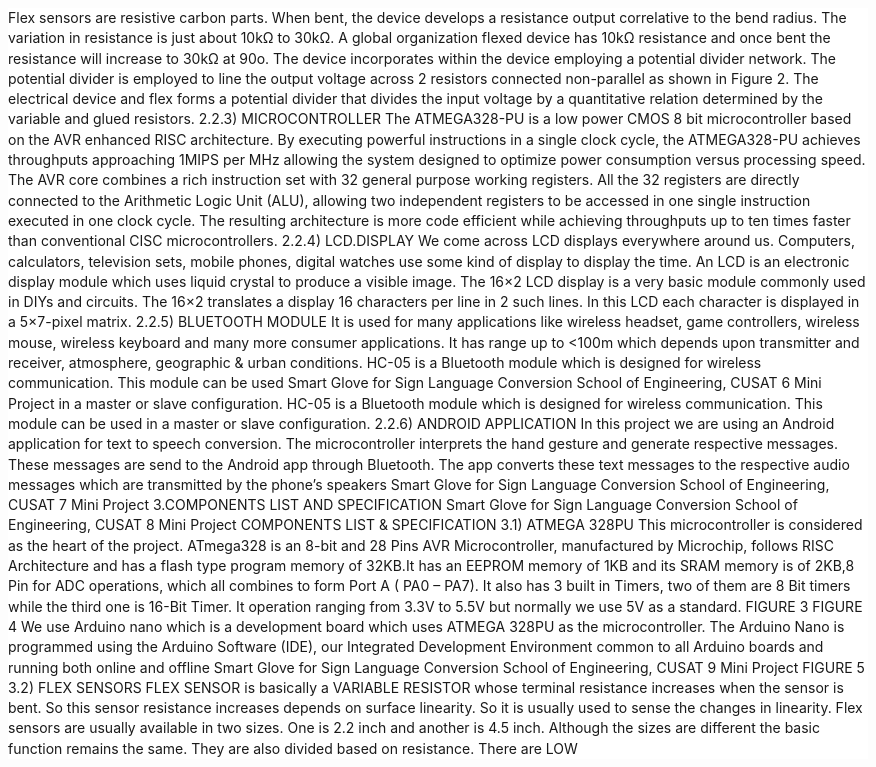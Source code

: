 Flex sensors are resistive carbon parts. When bent, the device develops a resistance output correlative to the bend radius. The variation in resistance is just about 10kΩ to 30kΩ. A global organization flexed device has 10kΩ resistance and once bent the resistance will increase to 30kΩ at 90o. The device incorporates within the device employing a potential divider network. The potential divider is employed to line the output voltage across 2 resistors connected non-parallel as shown in Figure 2. The electrical device and flex forms a potential divider that divides the input voltage by a quantitative relation determined by the variable and glued resistors.
2.2.3) MICROCONTROLLER
The ATMEGA328-PU is a low power CMOS 8 bit microcontroller based on the AVR enhanced RISC architecture. By executing powerful instructions in a single clock cycle, the ATMEGA328-PU achieves throughputs approaching 1MIPS per MHz allowing the system designed to optimize power consumption versus processing speed. The AVR core combines a rich instruction set with 32 general purpose working registers. All the 32 registers are directly connected to the Arithmetic Logic Unit (ALU), allowing two independent registers to be accessed in one single instruction executed in one clock cycle. The resulting architecture is more code efficient while achieving throughputs up to ten times faster than conventional CISC microcontrollers.
2.2.4) LCD.DISPLAY
We come across LCD displays everywhere around us. Computers, calculators, television sets, mobile phones, digital watches use some kind of display to display the time. An LCD is an electronic display module which uses liquid crystal to produce a visible image. The 16×2 LCD display is a very basic module commonly used in DIYs and circuits. The 16×2 translates a display 16 characters per line in 2 such lines. In this LCD each character is displayed in a 5×7-pixel matrix.
2.2.5) BLUETOOTH MODULE
It is used for many applications like wireless headset, game controllers, wireless mouse, wireless keyboard and many more consumer applications. It has range up to <100m which depends upon transmitter and receiver, atmosphere, geographic & urban conditions. HC-05 is a Bluetooth module which is designed for wireless communication. This module can be used
Smart Glove for Sign Language Conversion
School of Engineering, CUSAT 6 Mini Project
in a master or slave configuration. HC-05 is a Bluetooth module which is designed for wireless communication. This module can be used in a master or slave configuration.
2.2.6) ANDROID APPLICATION
In this project we are using an Android application for text to speech conversion. The microcontroller interprets the hand gesture and generate respective messages. These messages are send to the Android app through Bluetooth. The app converts these text messages to the respective audio messages which are transmitted by the phone’s speakers
Smart Glove for Sign Language Conversion
School of Engineering, CUSAT 7 Mini Project
3.COMPONENTS LIST AND SPECIFICATION
Smart Glove for Sign Language Conversion
School of Engineering, CUSAT 8 Mini Project
COMPONENTS LIST & SPECIFICATION
3.1) ATMEGA 328PU
This microcontroller is considered as the heart of the project. ATmega328 is an 8-bit and 28
Pins AVR Microcontroller, manufactured by Microchip, follows RISC Architecture and has a
flash type program memory of 32KB.It has an EEPROM memory of 1KB and its SRAM
memory is of 2KB,8 Pin for ADC operations, which all combines to form Port A ( PA0 –
PA7). It also has 3 built in Timers, two of them are 8 Bit timers while the third one is 16-Bit
Timer. It operation ranging from 3.3V to 5.5V but normally we use 5V as a standard.
FIGURE 3
FIGURE 4
We use Arduino nano which is a development board which uses ATMEGA 328PU as the
microcontroller. The Arduino Nano is programmed using the Arduino Software (IDE), our
Integrated Development Environment common to all Arduino boards and running
both online and offline
Smart Glove for Sign Language Conversion
School of Engineering, CUSAT 9 Mini Project
FIGURE 5
3.2) FLEX SENSORS
FLEX SENSOR is basically a VARIABLE RESISTOR whose terminal resistance increases
when the sensor is bent. So this sensor resistance increases depends on surface linearity. So it
is usually used to sense the changes in linearity. Flex sensors are usually available in two
sizes. One is 2.2 inch and another is 4.5 inch. Although the sizes are different the basic
function remains the same. They are also divided based on resistance. There are LOW